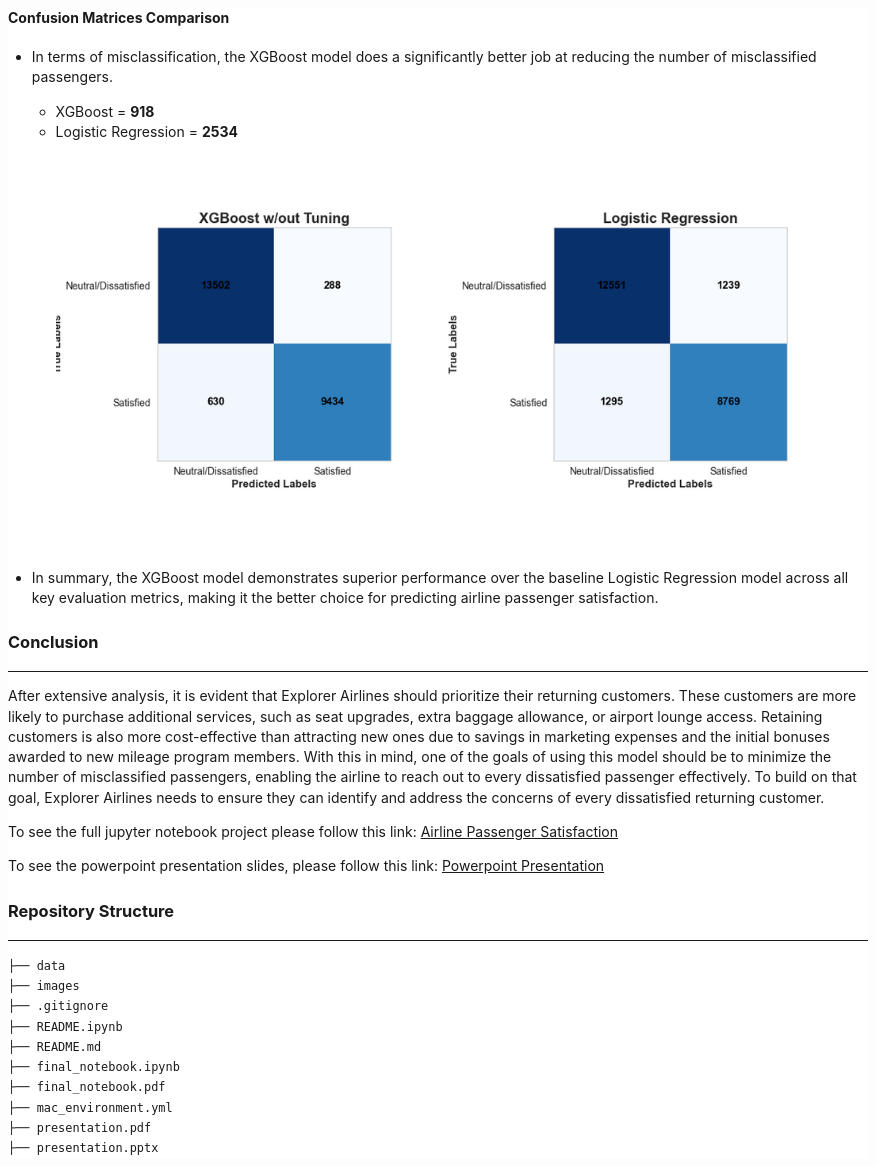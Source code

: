 #### Confusion Matrices Comparison
- In terms of misclassification, the XGBoost model does a significantly better job at reducing the number of misclassified passengers. 
    - XGBoost = **918**
    - Logistic Regression = **2534**
![matrix Comparison](images/confusion_compare.png)

- In summary, the XGBoost model demonstrates superior performance over the baseline Logistic Regression model across all key evaluation metrics, making it the better choice for predicting airline passenger satisfaction.

### Conclusion
---
After extensive analysis, it is evident that Explorer Airlines should prioritize their returning customers. These customers are more likely to purchase additional services, such as seat upgrades, extra baggage allowance, or airport lounge access. Retaining customers is also more cost-effective than attracting new ones due to savings in marketing expenses and the initial bonuses awarded to new mileage program members. With this in mind, one of the goals of using this model should be to minimize the number of misclassified passengers, enabling the airline to reach out to every dissatisfied passenger effectively. To build on that goal, Explorer Airlines needs to ensure they can identify and address the concerns of every dissatisfied returning customer.

To see the full jupyter notebook project please follow this link: [Airline Passenger Satisfaction](https://github.com/MHolthouser1024/Airline-Passenger-Satisfaction/blob/master/final_notebook.ipynb)

To see the powerpoint presentation slides, please follow this link: [Powerpoint Presentation](https://github.com/MHolthouser1024/Airline-Passenger-Satisfaction/blob/master/presentation.pdf)

### Repository Structure
---
```
├── data
├── images
├── .gitignore
├── README.ipynb
├── README.md
├── final_notebook.ipynb
├── final_notebook.pdf
├── mac_environment.yml
├── presentation.pdf
├── presentation.pptx
```
